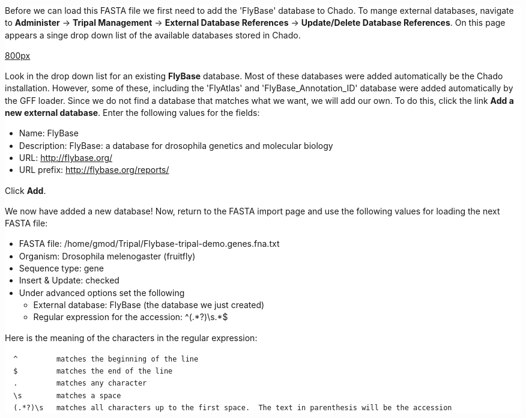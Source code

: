   
Before we can load this FASTA file we first need to add the 'FlyBase'
database to Chado. To mange external databases, navigate to
**Administer** → **Tripal Management** → **External Database
References** → **Update/Delete Database References**. On this page
appears a singe drop down list of the available databases stored in
Chado.

<a
href="http://gmod.org/mediawiki/index.php?title=Special:Upload&amp;wpDestFile=TripalDBs.png"
class="new" title="File:TripalDBs.png">800px</a>

  
Look in the drop down list for an existing **FlyBase** database. Most of
these databases were added automatically be the Chado installation.
However, some of these, including the 'FlyAtlas' and
'FlyBase_Annotation_ID' database were added automatically by the GFF
loader. Since we do not find a database that matches what we want, we
will add our own. To do this, click the link **Add a new external
database**. Enter the following values for the fields:

- Name: FlyBase
- Description: FlyBase: a database for drosophila genetics and molecular
  biology
- URL: <a href="http://flybase.org/" class="external free"
  rel="nofollow">http://flybase.org/</a>
- URL prefix:
  <a href="http://flybase.org/reports/" class="external free"
  rel="nofollow">http://flybase.org/reports/</a>

  
Click **Add**.

  
We now have added a new database! Now, return to the FASTA import page
and use the following values for loading the next FASTA file:

- FASTA file: /home/gmod/Tripal/Flybase-tripal-demo.genes.fna.txt
- Organism: Drosophila melenogaster (fruitfly)
- Sequence type: gene
- Insert & Update: checked
- Under advanced options set the following
  - External database: FlyBase (the database we just created)
  - Regular expression for the accession: ^(.\*?)\s.\*\$

  
Here is the meaning of the characters in the regular expression:

``` enter
  ^         matches the beginning of the line
  $         matches the end of the line
  .         matches any character
  \s        matches a space
  (.*?)\s   matches all characters up to the first space.  The text in parenthesis will be the accession
```

  